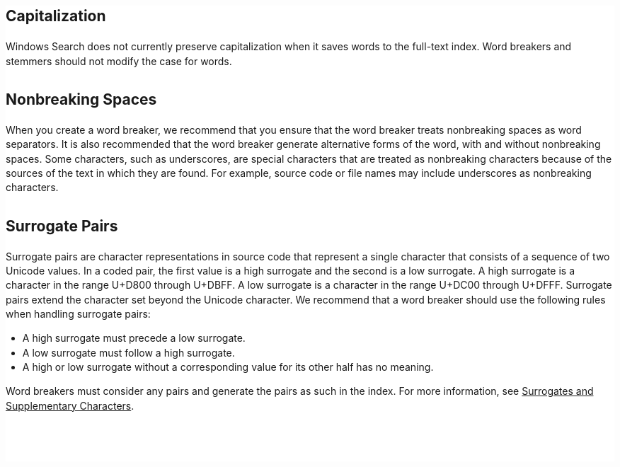 ## Capitalization

Windows Search does not currently preserve capitalization when it saves words to the full-text index. Word breakers and stemmers should not modify the case for words.

## Nonbreaking Spaces

When you create a word breaker, we recommend that you ensure that the word breaker treats nonbreaking spaces as word separators. It is also recommended that the word breaker generate alternative forms of the word, with and without nonbreaking spaces. Some characters, such as underscores, are special characters that are treated as nonbreaking characters because of the sources of the text in which they are found. For example, source code or file names may include underscores as nonbreaking characters.

## Surrogate Pairs

Surrogate pairs are character representations in source code that represent a single character that consists of a sequence of two Unicode values. In a coded pair, the first value is a high surrogate and the second is a low surrogate. A high surrogate is a character in the range U+D800 through U+DBFF. A low surrogate is a character in the range U+DC00 through U+DFFF. Surrogate pairs extend the character set beyond the Unicode character. We recommend that a word breaker should use the following rules when handling surrogate pairs:

-   A high surrogate must precede a low surrogate.
-   A low surrogate must follow a high surrogate.
-   A high or low surrogate without a corresponding value for its other half has no meaning.

Word breakers must consider any pairs and generate the pairs as such in the index. For more information, see [Surrogates and Supplementary Characters](/windows/desktop/Intl/surrogates-and-supplementary-characters).

 

 
